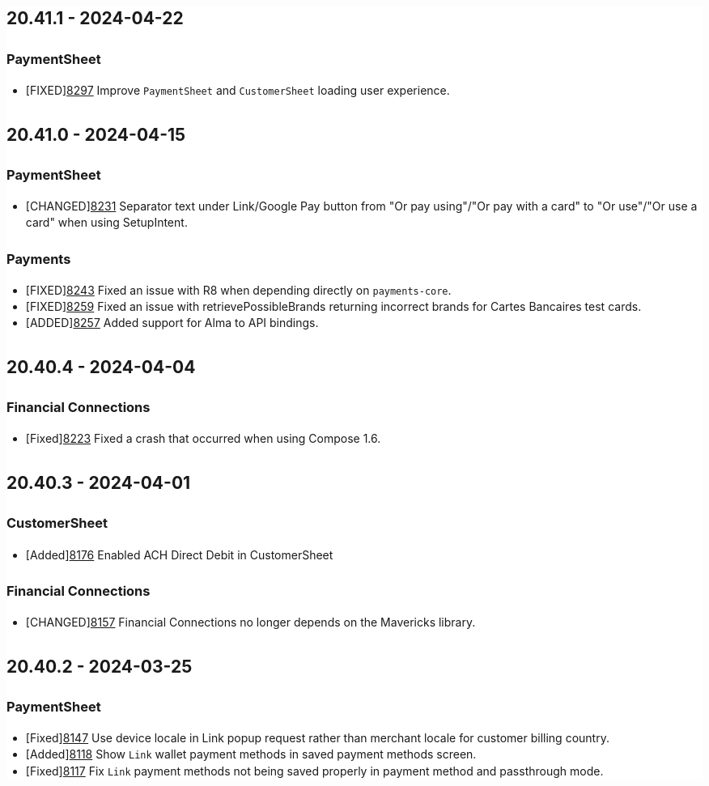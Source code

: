 ## 20.41.1 - 2024-04-22

### PaymentSheet

- [FIXED][8297](https://github.com/stripe/stripe-android/pull/8297) Improve `PaymentSheet` and `CustomerSheet` loading user experience.

## 20.41.0 - 2024-04-15

### PaymentSheet

- [CHANGED][8231](https://github.com/stripe/stripe-android/pull/8231) Separator text under Link/Google Pay button from "Or pay using"/"Or pay with a card" to "Or use"/"Or use a card" when using SetupIntent.

### Payments

- [FIXED][8243](https://github.com/stripe/stripe-android/pull/8243) Fixed an issue with R8 when depending directly on `payments-core`.
- [FIXED][8259](https://github.com/stripe/stripe-android/pull/8258) Fixed an issue with retrievePossibleBrands returning incorrect brands for Cartes Bancaires test cards.
- [ADDED][8257](https://github.com/stripe/stripe-android/pull/8257) Added support for Alma to API bindings.

## 20.40.4 - 2024-04-04

### Financial Connections

- [Fixed][8223](https://github.com/stripe/stripe-android/pull/8223) Fixed a crash that occurred when using Compose 1.6.

## 20.40.3 - 2024-04-01

### CustomerSheet

- [Added][8176](https://github.com/stripe/stripe-android/pull/8176) Enabled ACH Direct Debit in CustomerSheet

### Financial Connections

- [CHANGED][8157](https://github.com/stripe/stripe-android/pull/8157) Financial Connections no longer depends on the Mavericks library.

## 20.40.2 - 2024-03-25

### PaymentSheet

- [Fixed][8147](https://github.com/stripe/stripe-android/pull/8147) Use device locale in Link popup request rather than merchant locale for customer billing country.
- [Added][8118](https://github.com/stripe/stripe-android/pull/8118) Show `Link` wallet payment methods in saved payment methods screen.
- [Fixed][8117](https://github.com/stripe/stripe-android/pull/8117) Fix `Link` payment methods not being saved properly in payment method and passthrough mode.
